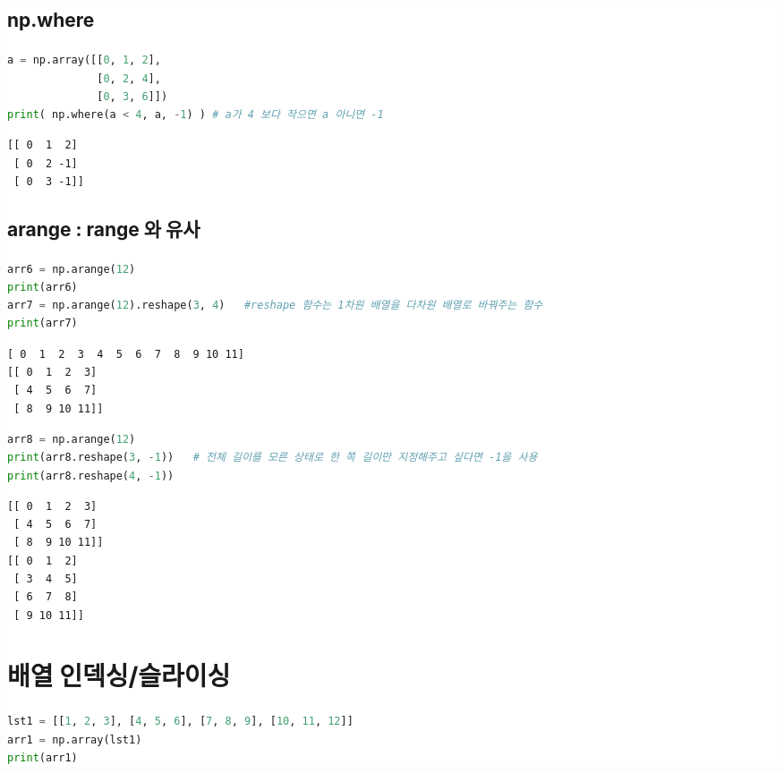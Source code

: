 
## np.where


```python
a = np.array([[0, 1, 2],
              [0, 2, 4],
              [0, 3, 6]])
print( np.where(a < 4, a, -1) ) # a가 4 보다 작으면 a 아니면 -1
```

    [[ 0  1  2]
     [ 0  2 -1]
     [ 0  3 -1]]
    

## arange : range 와 유사


```python
arr6 = np.arange(12)
print(arr6)
arr7 = np.arange(12).reshape(3, 4)   #reshape 함수는 1차원 배열을 다차원 배열로 바꿔주는 함수 
print(arr7) 
```

    [ 0  1  2  3  4  5  6  7  8  9 10 11]
    [[ 0  1  2  3]
     [ 4  5  6  7]
     [ 8  9 10 11]]
    


```python
arr8 = np.arange(12)
print(arr8.reshape(3, -1))   # 전체 길이를 모른 상태로 한 쪽 길이만 지정해주고 싶다면 -1을 사용 
print(arr8.reshape(4, -1))
```

    [[ 0  1  2  3]
     [ 4  5  6  7]
     [ 8  9 10 11]]
    [[ 0  1  2]
     [ 3  4  5]
     [ 6  7  8]
     [ 9 10 11]]
    

# 배열 인덱싱/슬라이싱


```python
lst1 = [[1, 2, 3], [4, 5, 6], [7, 8, 9], [10, 11, 12]]
arr1 = np.array(lst1) 
print(arr1)
```
